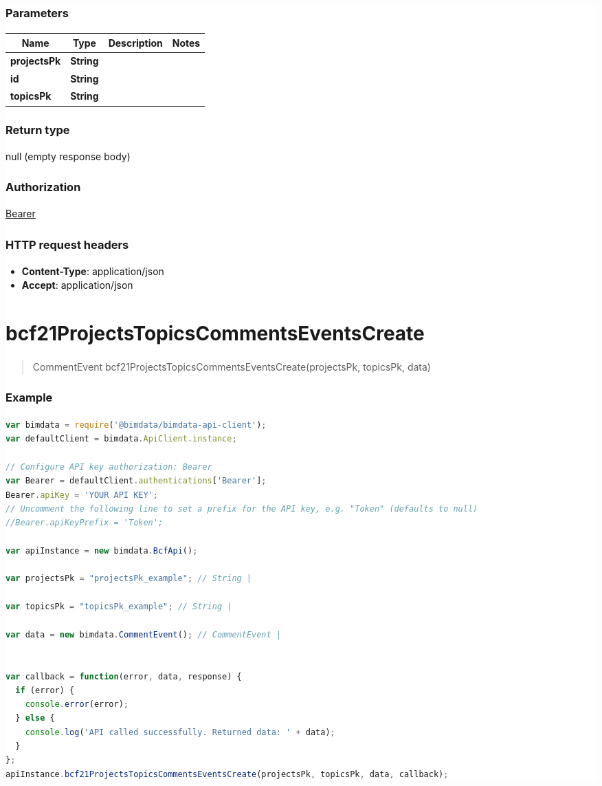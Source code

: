 ### Parameters

Name | Type | Description  | Notes
------------- | ------------- | ------------- | -------------
 **projectsPk** | **String**|  | 
 **id** | **String**|  | 
 **topicsPk** | **String**|  | 

### Return type

null (empty response body)

### Authorization

[Bearer](../README.md#Bearer)

### HTTP request headers

 - **Content-Type**: application/json
 - **Accept**: application/json

<a name="bcf21ProjectsTopicsCommentsEventsCreate"></a>
# **bcf21ProjectsTopicsCommentsEventsCreate**
> CommentEvent bcf21ProjectsTopicsCommentsEventsCreate(projectsPk, topicsPk, data)





### Example
```javascript
var bimdata = require('@bimdata/bimdata-api-client');
var defaultClient = bimdata.ApiClient.instance;

// Configure API key authorization: Bearer
var Bearer = defaultClient.authentications['Bearer'];
Bearer.apiKey = 'YOUR API KEY';
// Uncomment the following line to set a prefix for the API key, e.g. "Token" (defaults to null)
//Bearer.apiKeyPrefix = 'Token';

var apiInstance = new bimdata.BcfApi();

var projectsPk = "projectsPk_example"; // String | 

var topicsPk = "topicsPk_example"; // String | 

var data = new bimdata.CommentEvent(); // CommentEvent | 


var callback = function(error, data, response) {
  if (error) {
    console.error(error);
  } else {
    console.log('API called successfully. Returned data: ' + data);
  }
};
apiInstance.bcf21ProjectsTopicsCommentsEventsCreate(projectsPk, topicsPk, data, callback);
```
